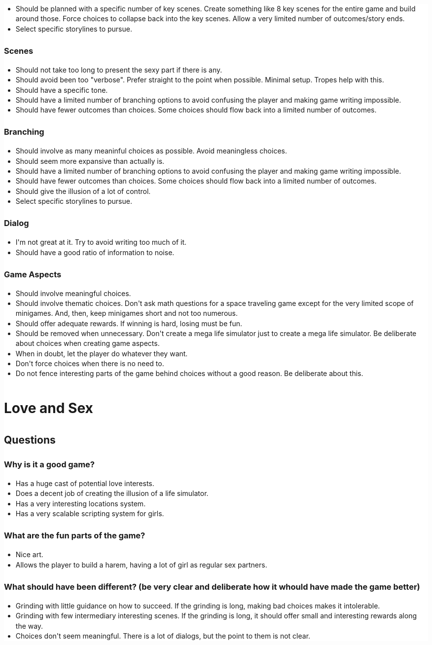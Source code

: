 - Should be planned with a specific number of key scenes. Create something like 8 key scenes for the entire game and build around those. Force choices to collapse back into the key scenes. Allow a very limited number of outcomes/story ends.
- Select specific storylines to pursue.
### Scenes
- Should not take too long to present the sexy part if there is any.
- Should avoid been too "verbose". Prefer straight to the point when possible. Minimal setup. Tropes help with this.
- Should have a specific tone.
- Should have a limited number of branching options to avoid confusing the player and making game writing impossible.
- Should have fewer outcomes than choices. Some choices should flow back into a limited number of outcomes.
### Branching
- Should involve as many meaninful choices as possible. Avoid meaningless choices.
- Should seem more expansive than actually is.
- Should have a limited number of branching options to avoid confusing the player and making game writing impossible.
- Should have fewer outcomes than choices. Some choices should flow back into a limited number of outcomes.
- Should give the illusion of a lot of control.
- Select specific storylines to pursue.
### Dialog
- I'm not great at it. Try to avoid writing too much of it.
- Should have a good ratio of information to noise.
### Game Aspects
- Should involve meaningful choices.
- Should involve thematic choices. Don't ask math questions for a space traveling game except for the very limited scope of minigames. And, then, keep minigames short and not too numerous.
- Should offer adequate rewards. If winning is hard, losing must be fun.
- Should be removed when unnecessary. Don't create a mega life simulator just to create a mega life simulator. Be deliberate about choices when creating game aspects.
- When in doubt, let the player do whatever they want.
- Don't force choices when there is no need to.
- Do not fence interesting parts of the game behind choices without a good reason. Be deliberate about this.
# Love and Sex
## Questions
### Why is it a good game?
- Has a huge cast of potential love interests.
- Does a decent job of creating the illusion of a life simulator.
- Has a very interesting locations system.
- Has a very scalable scripting system for girls.
### What are the fun parts of the game?
- Nice art.
- Allows the player to build a harem, having a lot of girl as regular sex partners.
### What should have been different? (be very clear and deliberate how it whould have made the game better)
- Grinding with little guidance on how to succeed. If the grinding is long, making bad choices makes it intolerable.
- Grinding with few intermediary interesting scenes. If the grinding is long, it should offer small and interesting rewards along the way.
- Choices don't seem meaningful. There is a lot of dialogs, but the point to them is not clear.